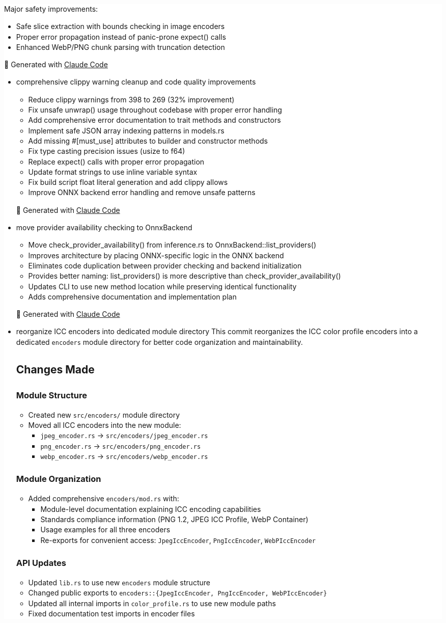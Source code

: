    Major safety improvements:
   - Safe slice extraction with bounds checking in image encoders
   - Proper error propagation instead of panic-prone expect() calls
   - Enhanced WebP/PNG chunk parsing with truncation detection
   
   🤖 Generated with [Claude Code](https://claude.ai/code)
 - <csr-id-aac6b5197057347ec0d03a458ff4017af50fe5c6/> comprehensive clippy warning cleanup and code quality improvements
   - Reduce clippy warnings from 398 to 269 (32% improvement)
   - Fix unsafe unwrap() usage throughout codebase with proper error handling
   - Add comprehensive error documentation to trait methods and constructors
   - Implement safe JSON array indexing patterns in models.rs
   - Add missing #[must_use] attributes to builder and constructor methods
   - Fix type casting precision issues (usize to f64)
   - Replace expect() calls with proper error propagation
   - Update format strings to use inline variable syntax
   - Fix build script float literal generation and add clippy allows
   - Improve ONNX backend error handling and remove unsafe patterns
   
   🤖 Generated with [Claude Code](https://claude.ai/code)
 - <csr-id-cb9e647343d72931dde11e87e1523564de6d8d6f/> move provider availability checking to OnnxBackend
   - Move check_provider_availability() from inference.rs to OnnxBackend::list_providers()
   - Improves architecture by placing ONNX-specific logic in the ONNX backend
   - Eliminates code duplication between provider checking and backend initialization
   - Provides better naming: list_providers() is more descriptive than check_provider_availability()
   - Updates CLI to use new method location while preserving identical functionality
   - Adds comprehensive documentation and implementation plan
   
   🤖 Generated with [Claude Code](https://claude.ai/code)
 - <csr-id-9b3998f87e36fe59b3d89bfb127339233abde3f7/> reorganize ICC encoders into dedicated module directory
   This commit reorganizes the ICC color profile encoders into a dedicated
   `encoders` module directory for better code organization and maintainability.
   
   ## Changes Made
   
   ### Module Structure
   - Created new `src/encoders/` module directory
   - Moved all ICC encoders into the new module:
     - `jpeg_encoder.rs` → `src/encoders/jpeg_encoder.rs`
     - `png_encoder.rs` → `src/encoders/png_encoder.rs`
     - `webp_encoder.rs` → `src/encoders/webp_encoder.rs`
   
   ### Module Organization
   - Added comprehensive `encoders/mod.rs` with:
     - Module-level documentation explaining ICC encoding capabilities
     - Standards compliance information (PNG 1.2, JPEG ICC Profile, WebP Container)
     - Usage examples for all three encoders
     - Re-exports for convenient access: `JpegIccEncoder`, `PngIccEncoder`, `WebPIccEncoder`
   
   ### API Updates
   - Updated `lib.rs` to use new `encoders` module structure
   - Changed public exports to `encoders::{JpegIccEncoder, PngIccEncoder, WebPIccEncoder}`
   - Updated all internal imports in `color_profile.rs` to use new module paths
   - Fixed documentation test imports in encoder files
   
